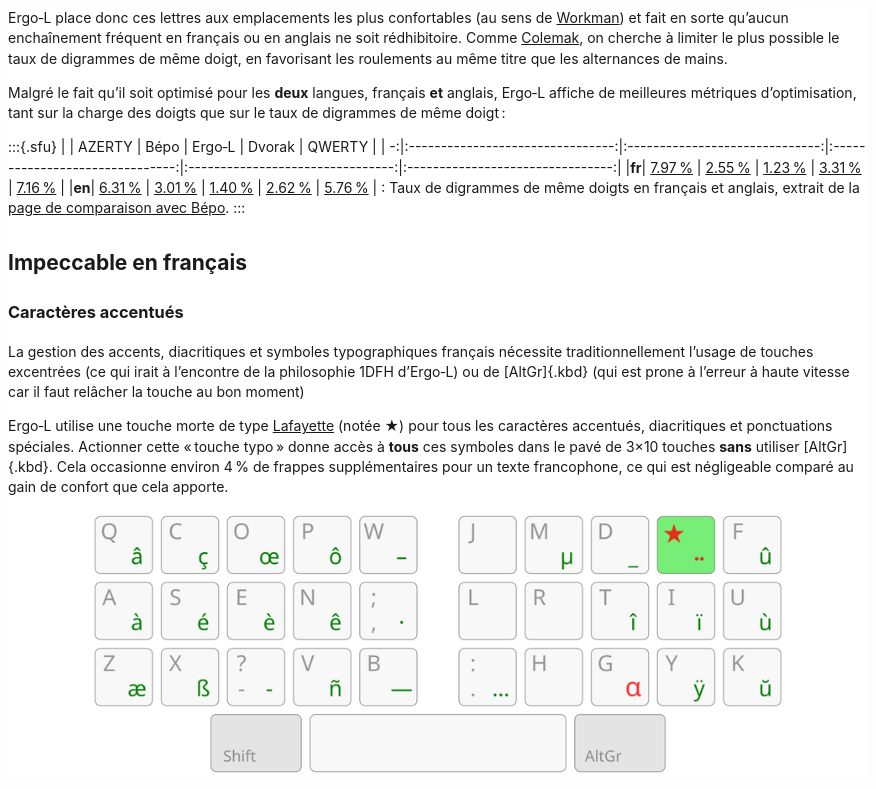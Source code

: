 Ergo‑L place donc ces lettres aux emplacements les plus confortables (au sens de
[Workman][]) et fait en sorte qu’aucun enchaînement fréquent en français ou en
anglais ne soit rédhibitoire. Comme [Colemak][], on cherche à limiter le plus
possible le taux de digrammes de même doigt, en favorisant les roulements au
même titre que les alternances de mains.

Malgré le fait qu’il soit optimisé pour les **deux** langues, français **et**
anglais, Ergo‑L affiche de meilleures métriques d’optimisation, tant sur la
charge des doigts que sur le taux de digrammes de même doigt :

<style>
.sfu table th,
.sfu table td { padding: 0.2em 0; }
.sfu table tr td:nth-child(4) { background-color: #f884; }
.sfu table caption { margin-top: 0.5em; font-size: smaller; }
.sfu table { margin: 1em auto; max-width: 50em; border-collapse: collapse; }
.sfu a:hover { text-decoration: underline; }
.sfu a       { text-decoration: none; }
</style>
:::{.sfu}
|      |  AZERTY                          |  Bépo                          |  Ergo‑L                         |  Dvorak                          |  QWERTY                          |
|    -:|:--------------------------------:|:------------------------------:|:-------------------------------:|:--------------------------------:|:--------------------------------:|
|**fr**| [7.97 %](/stats/#/azerty/iso/fr) | [2.55 %](/stats/#/bepo/iso/fr) | [1.23 %](/stats/#/Ergo‑L/iso/fr) | [3.31 %](/stats/#/dvorak/iso/fr) | [7.16 %](/stats/#/qwerty/iso/fr) |
|**en**| [6.31 %](/stats/#/azerty/iso/en) | [3.01 %](/stats/#/bepo/iso/en) | [1.40 %](/stats/#/Ergo‑L/iso/en) | [2.62 %](/stats/#/dvorak/iso/en) | [5.76 %](/stats/#/qwerty/iso/en) |
: Taux de digrammes de même doigts en français et anglais, extrait de la [page de comparaison avec Bépo](bepo).
:::


Impeccable en français
--------------------------------------------------------------------------------

### Caractères accentués

La gestion des accents, diacritiques et symboles typographiques français
nécessite traditionnellement l’usage de touches excentrées (ce qui irait à
l’encontre de la philosophie 1DFH d’Ergo‑L) ou de [AltGr]{.kbd} (qui est prone à
l’erreur à haute vitesse car il faut relâcher la touche au bon moment)

Ergo‑L utilise une touche morte de type [Lafayette][] (notée ★) pour tous les
caractères accentués, diacritiques et ponctuations spéciales. Actionner cette
« touche typo » donne accès à **tous** ces symboles dans le pavé de 3×10
touches **sans** utiliser [AltGr]{.kbd}. Cela occasionne environ 4 % de frappes
supplémentaires pour un texte francophone, ce qui est négligeable comparé au
gain de confort que cela apporte.

![La touche morte d’Ergo‑L.](img/ergol_1dk.svg)


[WTFPL]:     http://wtfpl.net
[dvorak]:    https://fr.wikipedia.org/wiki/Disposition_Dvorak
[bépo]:      https://bepo.fr
[workman]:   https://workmanlayout.org
[colemak]:   https://colemak.com
[lafayette]: https://qwerty-lafayette.org/